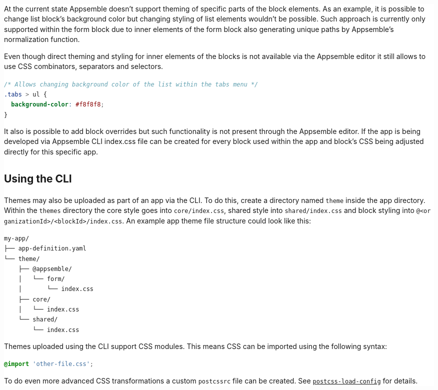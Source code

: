 At the current state Appsemble doesn’t support theming of specific parts of the block elements. As
an example, it is possible to change list block’s background color but changing styling of list
elements wouldn’t be possible. Such approach is currently only supported within the form block due
to inner elements of the form block also generating unique paths by Appsemble’s normalization
function.

Even though direct theming and styling for inner elements of the blocks is not available via the
Appsemble editor it still allows to use CSS combinators, separators and selectors.

```css copy
/* Allows changing background color of the list within the tabs menu */
.tabs > ul {
  background-color: #f8f8f8;
}
```

It also is possible to add block overrides but such functionality is not present through the
Appsemble editor. If the app is being developed via Appsemble CLI index.css file can be created for
every block used within the app and block’s CSS being adjusted directly for this specific app.

## Using the CLI

Themes may also be uploaded as part of an app via the CLI. To do this, create a directory named
`theme` inside the app directory. Within the `themes` directory the core style goes into
`core/index.css`, shared style into `shared/index.css` and block styling into
`@<organizationId>/<blockId>/index.css`. An example app theme file structure could look like this:

```
my-app/
├── app-definition.yaml
└── theme/
    ├── @appsemble/
    │   └── form/
    │       └── index.css
    ├── core/
    │   └── index.css
    └── shared/
        └── index.css
```

Themes uploaded using the CLI support CSS modules. This means CSS can be imported using the
following syntax:

```css copy
@import 'other-file.css';
```

To do even more advanced CSS transformations a custom `postcssrc` file can be created. See
[`postcss-load-config`][] for details.

[bulma]: https://bulma.io/
[hex]: https://htmlcolorcodes.com/
[css-variables]: https://developer.mozilla.org/en-US/docs/Web/CSS/Using_CSS_variables
[google fonts]: https://fonts.google.com
[`postcss-load-config`]: https://github.com/michael-ciniawsky/postcss-load-config
[font-face]: https://developer.mozilla.org/en-US/docs/Web/CSS/@font-face
